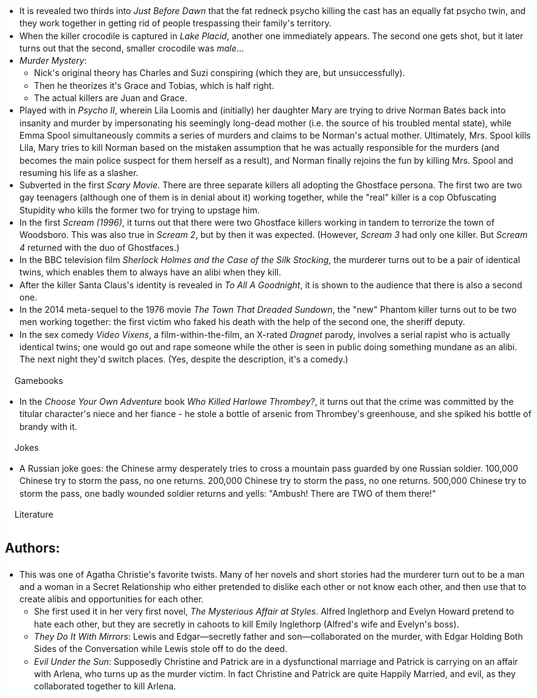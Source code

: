 -   It is revealed two thirds into _Just Before Dawn_ that the fat redneck psycho killing the cast has an equally fat psycho twin, and they work together in getting rid of people trespassing their family's territory.
-   When the killer crocodile is captured in _Lake Placid_, another one immediately appears. The second one gets shot, but it later turns out that the second, smaller crocodile was _male_...
-   _Murder Mystery_:
    -   Nick's original theory has Charles and Suzi conspiring (which they are, but unsuccessfully).
    -   Then he theorizes it's Grace and Tobias, which is half right.
    -   The actual killers are Juan and Grace.
-   Played with in _Psycho II_, wherein Lila Loomis and (initially) her daughter Mary are trying to drive Norman Bates back into insanity and murder by impersonating his seemingly long-dead mother (i.e. the source of his troubled mental state), while Emma Spool simultaneously commits a series of murders and claims to be Norman's actual mother. Ultimately, Mrs. Spool kills Lila, Mary tries to kill Norman based on the mistaken assumption that he was actually responsible for the murders (and becomes the main police suspect for them herself as a result), and Norman finally rejoins the fun by killing Mrs. Spool and resuming his life as a slasher.
-   Subverted in the first _Scary Movie_. There are three separate killers all adopting the Ghostface persona. The first two are two gay teenagers (although one of them is in denial about it) working together, while the "real" killer is a cop Obfuscating Stupidity who kills the former two for trying to upstage him.
-   In the first _Scream (1996)_, it turns out that there were two Ghostface killers working in tandem to terrorize the town of Woodsboro. This was also true in _Scream 2_, but by then it was expected. (However, _Scream 3_ had only one killer. But _Scream 4_ returned with the duo of Ghostfaces.)
-   In the BBC television film _Sherlock Holmes and the Case of the Silk Stocking_, the murderer turns out to be a pair of identical twins, which enables them to always have an alibi when they kill.
-   After the killer Santa Claus's identity is revealed in _To All A Goodnight_, it is shown to the audience that there is also a second one.
-   In the 2014 meta-sequel to the 1976 movie _The Town That Dreaded Sundown_, the "new" Phantom killer turns out to be two men working together: the first victim who faked his death with the help of the second one, the sheriff deputy.
-   In the sex comedy _Video Vixens_, a film-within-the-film, an X-rated _Dragnet_ parody, involves a serial rapist who is actually identical twins; one would go out and rape someone while the other is seen in public doing something mundane as an alibi. The next night they'd switch places. (Yes, despite the description, it's a comedy.)

    Gamebooks 

-   In the _Choose Your Own Adventure_ book _Who Killed Harlowe Thrombey?_, it turns out that the crime was committed by the titular character's niece and her fiance - he stole a bottle of arsenic from Thrombey's greenhouse, and she spiked his bottle of brandy with it.

    Jokes 

-   A Russian joke goes: the Chinese army desperately tries to cross a mountain pass guarded by one Russian soldier. 100,000 Chinese try to storm the pass, no one returns. 200,000 Chinese try to storm the pass, no one returns. 500,000 Chinese try to storm the pass, one badly wounded soldier returns and yells: "Ambush! There are TWO of them there!"

    Literature 

## Authors:

-   This was one of Agatha Christie's favorite twists. Many of her novels and short stories had the murderer turn out to be a man and a woman in a Secret Relationship who either pretended to dislike each other or not know each other, and then use that to create alibis and opportunities for each other.
    -   She first used it in her very first novel, _The Mysterious Affair at Styles_. Alfred Inglethorp and Evelyn Howard pretend to hate each other, but they are secretly in cahoots to kill Emily Inglethorp (Alfred's wife and Evelyn's boss).
    -   _They Do It With Mirrors_: Lewis and Edgar—secretly father and son—collaborated on the murder, with Edgar Holding Both Sides of the Conversation while Lewis stole off to do the deed.
    -   _Evil Under the Sun_: Supposedly Christine and Patrick are in a dysfunctional marriage and Patrick is carrying on an affair with Arlena, who turns up as the murder victim. In fact Christine and Patrick are quite Happily Married, and evil, as they collaborated together to kill Arlena.